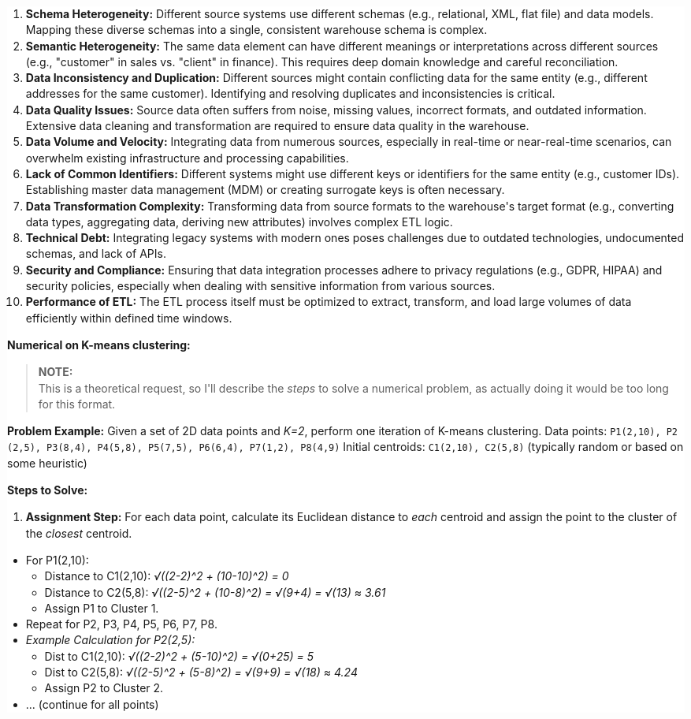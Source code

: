1.  **Schema Heterogeneity:** Different source systems use different schemas (e.g., relational, XML, flat file) and data models. Mapping these diverse schemas into a single, consistent warehouse schema is complex.
2.  **Semantic Heterogeneity:** The same data element can have different meanings or interpretations across different sources (e.g., "customer" in sales vs. "client" in finance). This requires deep domain knowledge and careful reconciliation.
3.  **Data Inconsistency and Duplication:** Different sources might contain conflicting data for the same entity (e.g., different addresses for the same customer). Identifying and resolving duplicates and inconsistencies is critical.
4.  **Data Quality Issues:** Source data often suffers from noise, missing values, incorrect formats, and outdated information. Extensive data cleaning and transformation are required to ensure data quality in the warehouse.
5.  **Data Volume and Velocity:** Integrating data from numerous sources, especially in real-time or near-real-time scenarios, can overwhelm existing infrastructure and processing capabilities.
6.  **Lack of Common Identifiers:** Different systems might use different keys or identifiers for the same entity (e.g., customer IDs). Establishing master data management (MDM) or creating surrogate keys is often necessary.
7.  **Data Transformation Complexity:** Transforming data from source formats to the warehouse's target format (e.g., converting data types, aggregating data, deriving new attributes) involves complex ETL logic.
8.  **Technical Debt:** Integrating legacy systems with modern ones poses challenges due to outdated technologies, undocumented schemas, and lack of APIs.
9.  **Security and Compliance:** Ensuring that data integration processes adhere to privacy regulations (e.g., GDPR, HIPAA) and security policies, especially when dealing with sensitive information from various sources.
10. **Performance of ETL:** The ETL process itself must be optimized to extract, transform, and load large volumes of data efficiently within defined time windows.

**Numerical on K-means clustering:**

>**NOTE:** <br>
> This is a theoretical request, so I'll describe the _steps_ to solve a numerical problem, as actually doing it would be too long for this format.

**Problem Example:** Given a set of 2D data points and _K=2_, perform one iteration of K-means clustering.
Data points: `P1(2,10), P2(2,5), P3(8,4), P4(5,8), P5(7,5), P6(6,4), P7(1,2), P8(4,9)`
Initial centroids: `C1(2,10), C2(5,8)` (typically random or based on some heuristic)

**Steps to Solve:**

1.  **Assignment Step:** For each data point, calculate its Euclidean distance to _each_ centroid and assign the point to the cluster of the _closest_ centroid.

- For P1(2,10):
  - Distance to C1(2,10): _√((2-2)^2 + (10-10)^2) = 0_
  - Distance to C2(5,8): _√((2-5)^2 + (10-8)^2) = √(9+4) = √(13) ≈ 3.61_
  - Assign P1 to Cluster 1.
- Repeat for P2, P3, P4, P5, P6, P7, P8.
- _Example Calculation for P2(2,5):_
  - Dist to C1(2,10): _√((2-2)^2 + (5-10)^2) = √(0+25) = 5_
  - Dist to C2(5,8): _√((2-5)^2 + (5-8)^2) = √(9+9) = √(18) ≈ 4.24_
  - Assign P2 to Cluster 2.
- ... (continue for all points)
